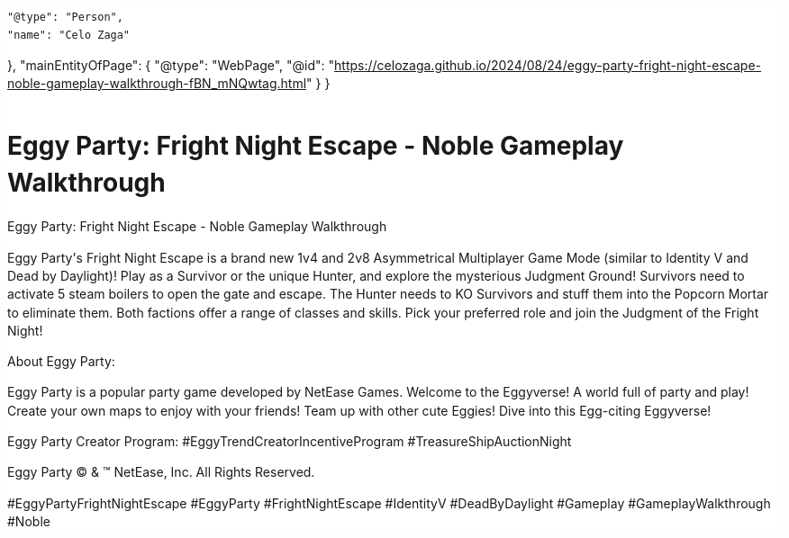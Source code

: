     "@type": "Person",
    "name": "Celo Zaga"
  },
  "mainEntityOfPage": {
    "@type": "WebPage",
    "@id": "https://celozaga.github.io/2024/08/24/eggy-party-fright-night-escape-noble-gameplay-walkthrough-fBN_mNQwtag.html"
  }
}
</script>

<h1 class="youtube-post-title">Eggy Party: Fright Night Escape - Noble Gameplay Walkthrough</h1>

<iframe class="BLOG_video_class" width="100%" height="100%" 
        src="https://www.youtube.com/embed/fBN_mNQwtag"
        youtube-src-id="fBN_mNQwtag"
        title="YouTube Video Player"
        frameborder="0"
        allow="accelerometer; autoplay; clipboard-write; encrypted-media; gyroscope; picture-in-picture; web-share"
        referrerpolicy="strict-origin-when-cross-origin"
        allowfullscreen></iframe>

<p class="youtube-post-description">Eggy Party: Fright Night Escape - Noble Gameplay Walkthrough

Eggy Party's Fright Night Escape is a brand new 1v4 and 2v8 Asymmetrical Multiplayer Game Mode (similar to Identity V and Dead by Daylight)! Play as a Survivor or the unique Hunter, and explore the mysterious Judgment Ground! Survivors need to activate 5 steam boilers to open the gate and escape. The Hunter needs to KO Survivors and stuff them into the Popcorn Mortar to eliminate them. Both factions offer a range of classes and skills. Pick your preferred role and join the Judgment of the Fright Night!

About Eggy Party:

Eggy Party is a popular party game developed by NetEase Games. Welcome to the Eggyverse! A world full of party and play! Create your own maps to enjoy with your friends! Team up with other cute Eggies! Dive into this Egg-citing Eggyverse!

Eggy Party Creator Program: #EggyTrendCreatorIncentiveProgram #TreasureShipAuctionNight

Eggy Party © & ™ NetEase, Inc. All Rights Reserved.

#EggyPartyFrightNightEscape #EggyParty #FrightNightEscape #IdentityV #DeadByDaylight #Gameplay #GameplayWalkthrough #Noble</p>
